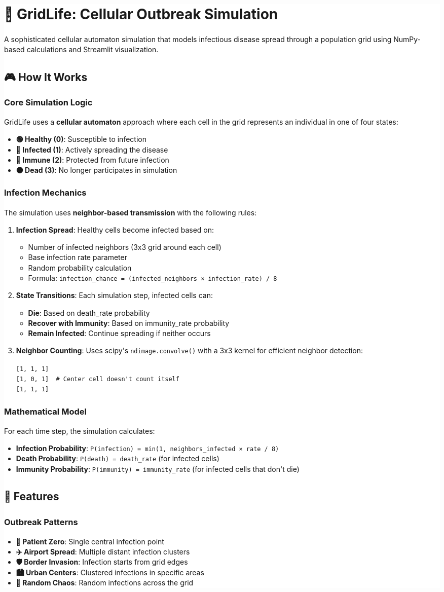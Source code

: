 # 🧬 GridLife: Cellular Outbreak Simulation

A sophisticated cellular automaton simulation that models infectious disease spread through a population grid using NumPy-based calculations and Streamlit visualization.

## 🎮 How It Works

### Core Simulation Logic

GridLife uses a **cellular automaton** approach where each cell in the grid represents an individual in one of four states:

- **🟢 Healthy (0)**: Susceptible to infection
- **🔴 Infected (1)**: Actively spreading the disease
- **🔵 Immune (2)**: Protected from future infection
- **⚫ Dead (3)**: No longer participates in simulation

### Infection Mechanics

The simulation uses **neighbor-based transmission** with the following rules:

1. **Infection Spread**: Healthy cells become infected based on:
   - Number of infected neighbors (3x3 grid around each cell)
   - Base infection rate parameter
   - Random probability calculation
   - Formula: `infection_chance = (infected_neighbors × infection_rate) / 8`

2. **State Transitions**: Each simulation step, infected cells can:
   - **Die**: Based on death_rate probability
   - **Recover with Immunity**: Based on immunity_rate probability
   - **Remain Infected**: Continue spreading if neither occurs

3. **Neighbor Counting**: Uses scipy's `ndimage.convolve()` with a 3x3 kernel for efficient neighbor detection:
   ```
   [1, 1, 1]
   [1, 0, 1]  # Center cell doesn't count itself
   [1, 1, 1]
   ```

### Mathematical Model

For each time step, the simulation calculates:

- **Infection Probability**: `P(infection) = min(1, neighbors_infected × rate / 8)`
- **Death Probability**: `P(death) = death_rate` (for infected cells)
- **Immunity Probability**: `P(immunity) = immunity_rate` (for infected cells that don't die)

## 🚀 Features

### Outbreak Patterns
- **🎯 Patient Zero**: Single central infection point
- **✈️ Airport Spread**: Multiple distant infection clusters
- **🛡️ Border Invasion**: Infection starts from grid edges
- **🏙️ Urban Centers**: Clustered infections in specific areas
- **🎲 Random Chaos**: Random infections across the grid
